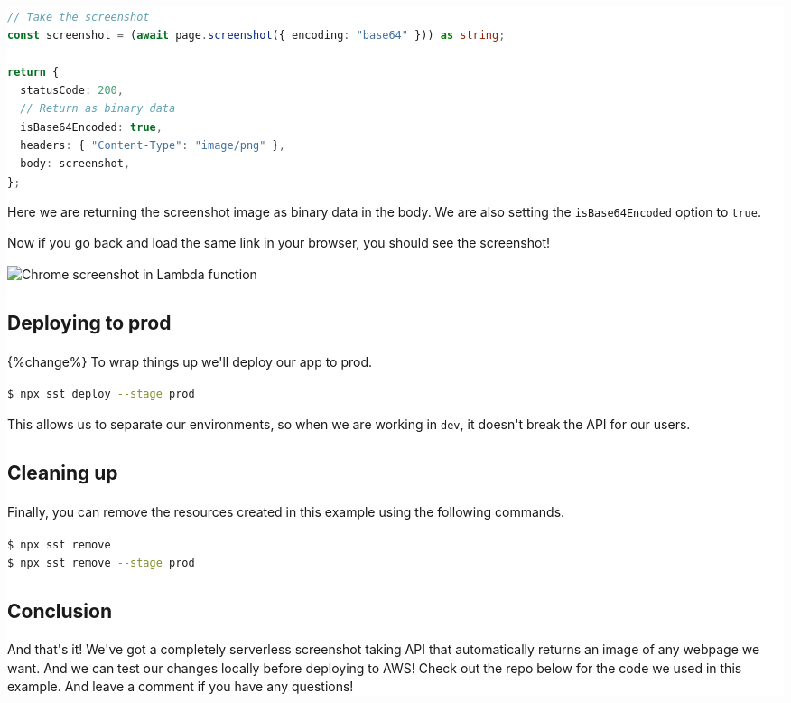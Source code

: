 ```typescript
// Take the screenshot
const screenshot = (await page.screenshot({ encoding: "base64" })) as string;

return {
  statusCode: 200,
  // Return as binary data
  isBase64Encoded: true,
  headers: { "Content-Type": "image/png" },
  body: screenshot,
};
```

Here we are returning the screenshot image as binary data in the body. We are also setting the `isBase64Encoded` option to `true`.

Now if you go back and load the same link in your browser, you should see the screenshot!

![Chrome screenshot in Lambda function](/assets/examples/layer-chrome-aws-lambda/chrome-screenshot-in-lambda-function.png)

## Deploying to prod

{%change%} To wrap things up we'll deploy our app to prod.

```bash
$ npx sst deploy --stage prod
```

This allows us to separate our environments, so when we are working in `dev`, it doesn't break the API for our users.

## Cleaning up

Finally, you can remove the resources created in this example using the following commands.

```bash
$ npx sst remove
$ npx sst remove --stage prod
```

## Conclusion

And that's it! We've got a completely serverless screenshot taking API that automatically returns an image of any webpage we want. And we can test our changes locally before deploying to AWS! Check out the repo below for the code we used in this example. And leave a comment if you have any questions!
